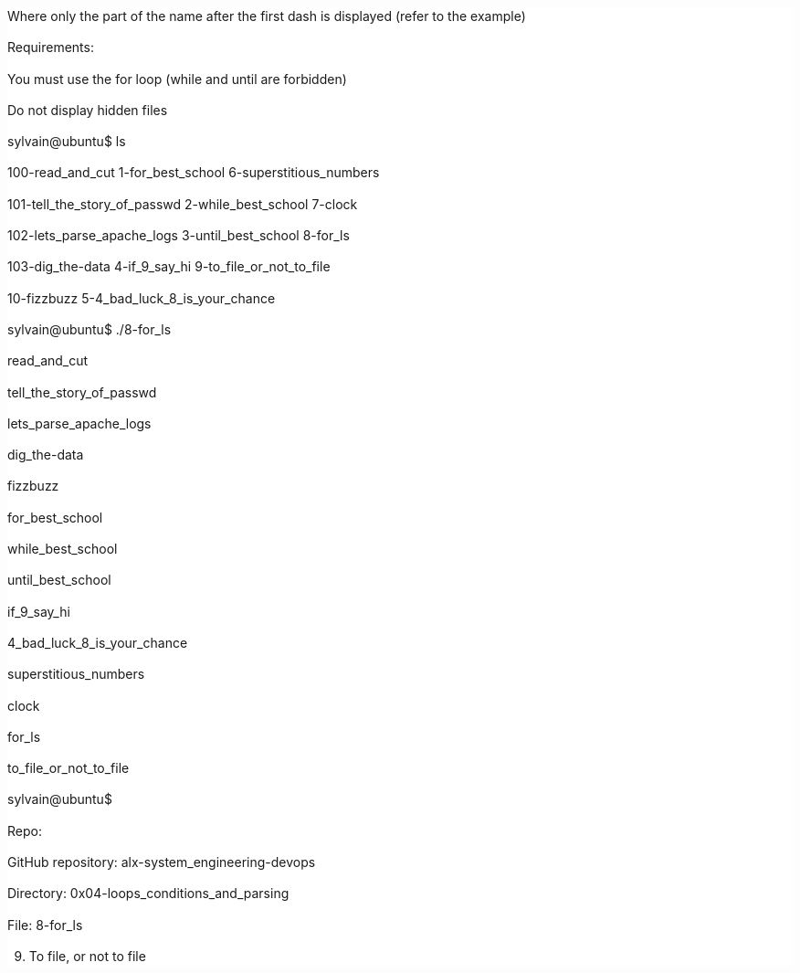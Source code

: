 Where only the part of the name after the first dash is displayed (refer to the example)

Requirements:



You must use the for loop (while and until are forbidden)

Do not display hidden files

sylvain@ubuntu$ ls

100-read_and_cut              1-for_best_school         6-superstitious_numbers

101-tell_the_story_of_passwd  2-while_best_school       7-clock

102-lets_parse_apache_logs    3-until_best_school       8-for_ls

103-dig_the-data              4-if_9_say_hi                  9-to_file_or_not_to_file

10-fizzbuzz                   5-4_bad_luck_8_is_your_chance

sylvain@ubuntu$  ./8-for_ls

read_and_cut

tell_the_story_of_passwd

lets_parse_apache_logs

dig_the-data

fizzbuzz

for_best_school

while_best_school

until_best_school

if_9_say_hi

4_bad_luck_8_is_your_chance

superstitious_numbers

clock

for_ls

to_file_or_not_to_file

sylvain@ubuntu$ 

Repo:



GitHub repository: alx-system_engineering-devops

Directory: 0x04-loops_conditions_and_parsing

File: 8-for_ls

   

9. To file, or not to file
